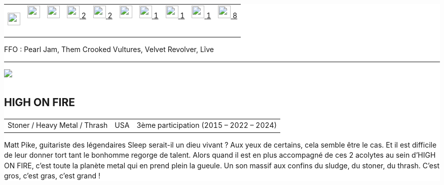 <table><tbody><tr><td><p><a href="https://www.foofighters.com/" data-bbcode="true"><img src="https://forum.hellfest.fr/uploads/default/original/1X/6edc977e140d1fc1885d3172e26d1a23b6d6dc2e.png" alt="" data-base62-sha1="fOJ8whOVPP0iMZjminXC0u9dH4y" role="presentation" width="25" height="25" loading="lazy"></a></p></td><td><a href="https://www.facebook.com/foofighters/" data-bbcode="true"><img src="https://forum.hellfest.fr/uploads/default/original/1X/05a1b11562de8fcb53176eb2ef9ab06867015c53.png" alt="" data-base62-sha1="NOOeLb333V2uC3zy0QUx1oJHLd" role="presentation" width="25" height="25" loading="lazy"></a></td><td><a href="https://twitter.com/foofighters" data-bbcode="true"><img src="https://forum.hellfest.fr/uploads/default/original/1X/0707b6badc7e58bc7fe00846bdcf9b98f5092b7e.png" alt="" data-base62-sha1="10bRStgyCIM8BfD4UWUl6TffFWS" role="presentation" width="25" height="25" loading="lazy"></a></td><td><a href="https://www.deezer.com/fr/artist/566" data-bbcode="true"><img src="https://forum.hellfest.fr/uploads/default/original/1X/48b58c4b77f380d2c5d8209bb20915132494a957.png" alt="" data-base62-sha1="andlfr2T9nyUcztg4PmezLcbnrF" role="presentation" width="25" height="25" loading="lazy"> <span title="2 clics">2</span></a></td><td><a href="https://open.spotify.com/intl-fr/artist/7jy3rLJdDQY21OgRLCZ9sD" data-bbcode="true"><img src="https://forum.hellfest.fr/uploads/default/original/1X/42de3a23d52d777fbe6b45b4d042f09932768fcb.png" alt="" data-base62-sha1="9xxDd53UTKZBzwUxH8UFC5OPg2D" role="presentation" width="25" height="25" loading="lazy"> <span title="2 clics">2</span></a></td><td><a href="https://www.last.fm/fr/music/Foo+Fighters" data-bbcode="true"><img src="https://forum.hellfest.fr/uploads/default/original/1X/2fa89c110bff11fbc5fb54cb4c111fd70cc4174c.png" alt="" data-base62-sha1="6NBGvoT1HKQLzf7lX3F6f1OPUy8" role="presentation" width="25" height="25" loading="lazy"></a></td><td><a href="https://fr.wikipedia.org/wiki/Foo_Fighters" data-bbcode="true"><img src="https://forum.hellfest.fr/uploads/default/original/1X/cf176f816207f28f4447aff8cbb3cdfb75ab05a3.png" alt="" data-base62-sha1="ty12U72GXXmAu49ErODXBb0cKEX" role="presentation" width="25" height="25" loading="lazy"> <span title="1 clic">1</span></a></td><td><a href="https://www.spirit-of-rock.com/fr/band/Foo_Fighters" data-bbcode="true"><img src="https://forum.hellfest.fr/uploads/default/original/1X/db7c8bbb0e14f99476f460a4af2e514dd52130df.png" alt="" data-base62-sha1="vjFp3PLlPYAglflndxQOAtKNcF9" role="presentation" width="25" height="25" loading="lazy"> <span title="1 clic">1</span></a></td><td><a href="https://www.setlist.fm/setlists/foo-fighters-bd6893a.html" data-bbcode="true"><img src="https://forum.hellfest.fr/uploads/default/original/1X/53398ba030069f5ed6c956908e70f534769cf032.png" alt="" data-base62-sha1="bSeV4v8hlbIWaUQXibYCgetjGFA" role="presentation" width="25" height="25" loading="lazy"> <span title="1 clic">1</span></a></td><td><a href="https://www.youtube.com/user/foofighters" data-bbcode="true"><img src="https://forum.hellfest.fr/uploads/default/original/1X/d09d34185f9f0822260c50f2f6a2712145d37391.png" alt="" data-base62-sha1="tLu7uka5a4HB8zkIJGLIVW4nMpX" role="presentation" width="25" height="25" loading="lazy"> <span title="8 clics">8</span></a></td></tr></tbody></table>

FFO : Pearl Jam, Them Crooked Vultures, Velvet Revolver, Lĩve  

___

![](https://forum.hellfest.fr/uploads/default/original/2X/a/a93325d58dece47e4bdb527362d139d5c29a8cc9.jpeg)  

## HIGH ON FIRE

<table><tbody><tr><td>Stoner / Heavy Metal / Thrash</td><td>USA</td><td>3ème participation (2015 – 2022 – 2024)</td></tr></tbody></table>

Matt Pike, guitariste des légendaires Sleep serait-il un dieu vivant ? Aux yeux de certains, cela semble être le cas. Et il est difficile de leur donner tort tant le bonhomme regorge de talent. Alors quand il est en plus accompagné de ces 2 acolytes au sein d’HIGH ON FIRE, c’est toute la planète metal qui en prend plein la gueule. Un son massif aux confins du sludge, du stoner, du thrash. C’est gros, c’est gras, c’est grand !

